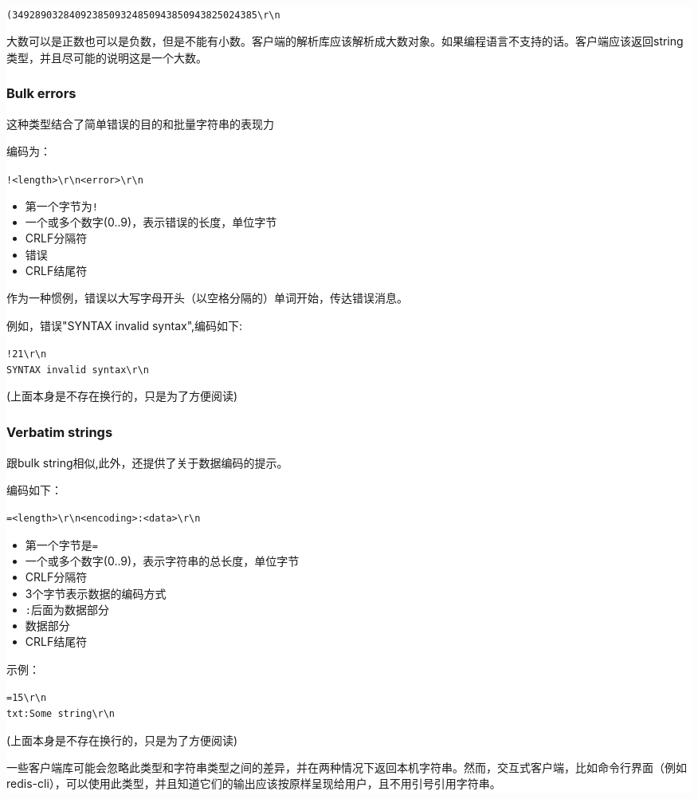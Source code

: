 ```
(3492890328409238509324850943850943825024385\r\n
```

大数可以是正数也可以是负数，但是不能有小数。客户端的解析库应该解析成大数对象。如果编程语言不支持的话。客户端应该返回string类型，并且尽可能的说明这是一个大数。

### Bulk errors

这种类型结合了简单错误的目的和批量字符串的表现力

编码为：

```
!<length>\r\n<error>\r\n
```

- 第一个字节为`!`
- 一个或多个数字(0..9)，表示错误的长度，单位字节
- CRLF分隔符
- 错误
- CRLF结尾符

作为一种惯例，错误以大写字母开头（以空格分隔的）单词开始，传达错误消息。

例如，错误"SYNTAX invalid syntax",编码如下:

```
!21\r\n
SYNTAX invalid syntax\r\n
```
(上面本身是不存在换行的，只是为了方便阅读)

### Verbatim strings

跟bulk string相似,此外，还提供了关于数据编码的提示。

编码如下：

```
=<length>\r\n<encoding>:<data>\r\n
```

- 第一个字节是`=`
- 一个或多个数字(0..9)，表示字符串的总长度，单位字节
- CRLF分隔符
- 3个字节表示数据的编码方式
- `:`后面为数据部分
- 数据部分
- CRLF结尾符

示例：

```
=15\r\n
txt:Some string\r\n
```
(上面本身是不存在换行的，只是为了方便阅读)

一些客户端库可能会忽略此类型和字符串类型之间的差异，并在两种情况下返回本机字符串。然而，交互式客户端，比如命令行界面（例如 redis-cli），可以使用此类型，并且知道它们的输出应该按原样呈现给用户，且不用引号引用字符串。
